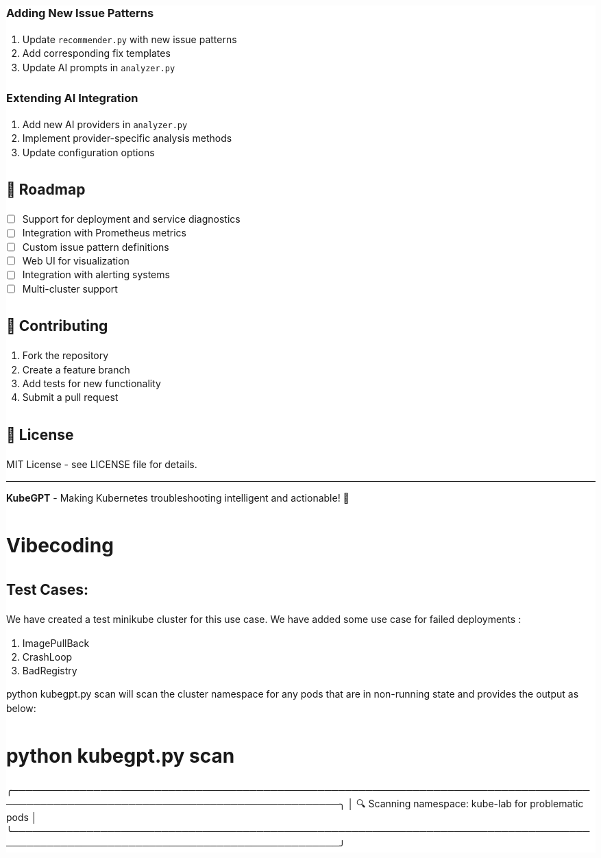 ### Adding New Issue Patterns
1. Update `recommender.py` with new issue patterns
2. Add corresponding fix templates
3. Update AI prompts in `analyzer.py`

### Extending AI Integration
1. Add new AI providers in `analyzer.py`
2. Implement provider-specific analysis methods
3. Update configuration options

## 🎯 Roadmap

- [ ] Support for deployment and service diagnostics
- [ ] Integration with Prometheus metrics
- [ ] Custom issue pattern definitions
- [ ] Web UI for visualization
- [ ] Integration with alerting systems
- [ ] Multi-cluster support

## 🤝 Contributing

1. Fork the repository
2. Create a feature branch
3. Add tests for new functionality
4. Submit a pull request

## 📄 License

MIT License - see LICENSE file for details.

---

**KubeGPT** - Making Kubernetes troubleshooting intelligent and actionable! 🚀
# Vibecoding


## Test Cases:
We have created a test minikube cluster for this use case. We have added some use case for failed deployments :

1. ImagePullBack
2. CrashLoop
3. BadRegistry

python kubegpt.py scan  will scan the cluster namespace for any pods that are in non-running state and provides the output as below:

# python kubegpt.py scan                                             
╭──────────────────────────────────────────────────────────────────────────────────────────────────────────────────────────────────────╮
│ 🔍 Scanning namespace: kube-lab for problematic pods                                                                                 │
╰──────────────────────────────────────────────────────────────────────────────────────────────────────────────────────────────────────╯
